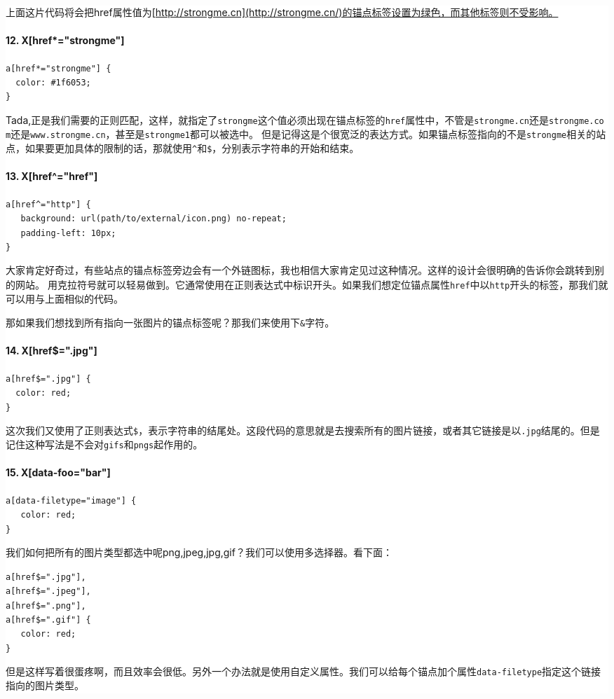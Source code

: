上面这片代码将会把href属性值为[http://strongme.cn](http://strongme.cn/)的锚点标签设置为绿色，而其他标签则不受影响。

#### 12. X[href*="strongme"]

```
a[href*="strongme"] {
  color: #1f6053;
}
```

Tada,正是我们需要的正则匹配，这样，就指定了`strongme`这个值必须出现在锚点标签的`href`属性中，不管是`strongme.cn`还是`strongme.com`还是`www.strongme.cn`，甚至是`strongme1`都可以被选中。
但是记得这是个很宽泛的表达方式。如果锚点标签指向的不是`strongme`相关的站点，如果要更加具体的限制的话，那就使用`^`和`$`，分别表示字符串的开始和结束。

#### 13. X[href^="href"]

```
a[href^="http"] {
   background: url(path/to/external/icon.png) no-repeat;
   padding-left: 10px;
}
```

大家肯定好奇过，有些站点的锚点标签旁边会有一个外链图标，我也相信大家肯定见过这种情况。这样的设计会很明确的告诉你会跳转到别的网站。
用克拉符号就可以轻易做到。它通常使用在正则表达式中标识开头。如果我们想定位锚点属性`href`中以`http`开头的标签，那我们就可以用与上面相似的代码。

那如果我们想找到所有指向一张图片的锚点标签呢？那我们来使用下`&`字符。

#### 14. X[href$=".jpg"]

```
a[href$=".jpg"] {
  color: red;
}
```

这次我们又使用了正则表达式`$`，表示字符串的结尾处。这段代码的意思就是去搜索所有的图片链接，或者其它链接是以`.jpg`结尾的。但是记住这种写法是不会对`gifs`和`pngs`起作用的。

#### 15. X[data-foo="bar"]

```
a[data-filetype="image"] {
   color: red;
}
```

我们如何把所有的图片类型都选中呢png,jpeg,jpg,gif？我们可以使用多选择器。看下面：

```
a[href$=".jpg"],
a[href$=".jpeg"],
a[href$=".png"],
a[href$=".gif"] {
   color: red;
}
```

但是这样写着很蛋疼啊，而且效率会很低。另外一个办法就是使用自定义属性。我们可以给每个锚点加个属性`data-filetype`指定这个链接指向的图片类型。
